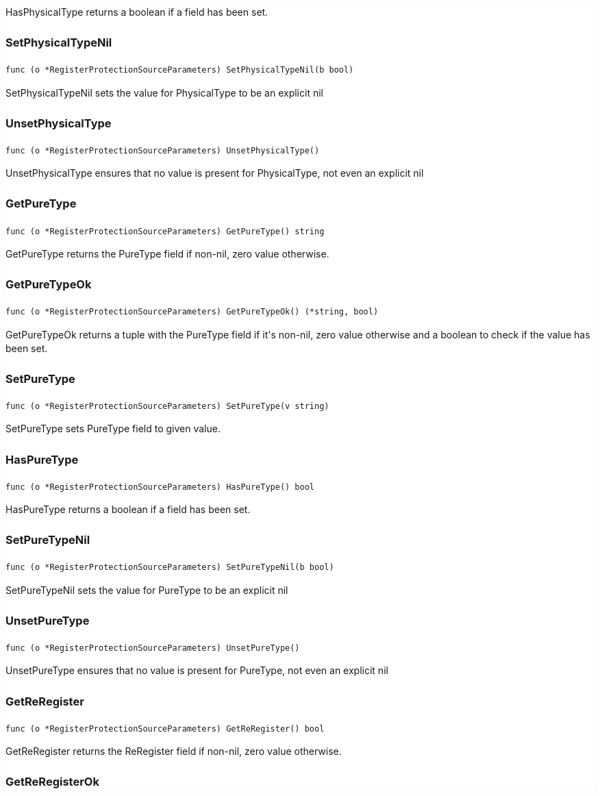 HasPhysicalType returns a boolean if a field has been set.

### SetPhysicalTypeNil

`func (o *RegisterProtectionSourceParameters) SetPhysicalTypeNil(b bool)`

 SetPhysicalTypeNil sets the value for PhysicalType to be an explicit nil

### UnsetPhysicalType
`func (o *RegisterProtectionSourceParameters) UnsetPhysicalType()`

UnsetPhysicalType ensures that no value is present for PhysicalType, not even an explicit nil
### GetPureType

`func (o *RegisterProtectionSourceParameters) GetPureType() string`

GetPureType returns the PureType field if non-nil, zero value otherwise.

### GetPureTypeOk

`func (o *RegisterProtectionSourceParameters) GetPureTypeOk() (*string, bool)`

GetPureTypeOk returns a tuple with the PureType field if it's non-nil, zero value otherwise
and a boolean to check if the value has been set.

### SetPureType

`func (o *RegisterProtectionSourceParameters) SetPureType(v string)`

SetPureType sets PureType field to given value.

### HasPureType

`func (o *RegisterProtectionSourceParameters) HasPureType() bool`

HasPureType returns a boolean if a field has been set.

### SetPureTypeNil

`func (o *RegisterProtectionSourceParameters) SetPureTypeNil(b bool)`

 SetPureTypeNil sets the value for PureType to be an explicit nil

### UnsetPureType
`func (o *RegisterProtectionSourceParameters) UnsetPureType()`

UnsetPureType ensures that no value is present for PureType, not even an explicit nil
### GetReRegister

`func (o *RegisterProtectionSourceParameters) GetReRegister() bool`

GetReRegister returns the ReRegister field if non-nil, zero value otherwise.

### GetReRegisterOk
